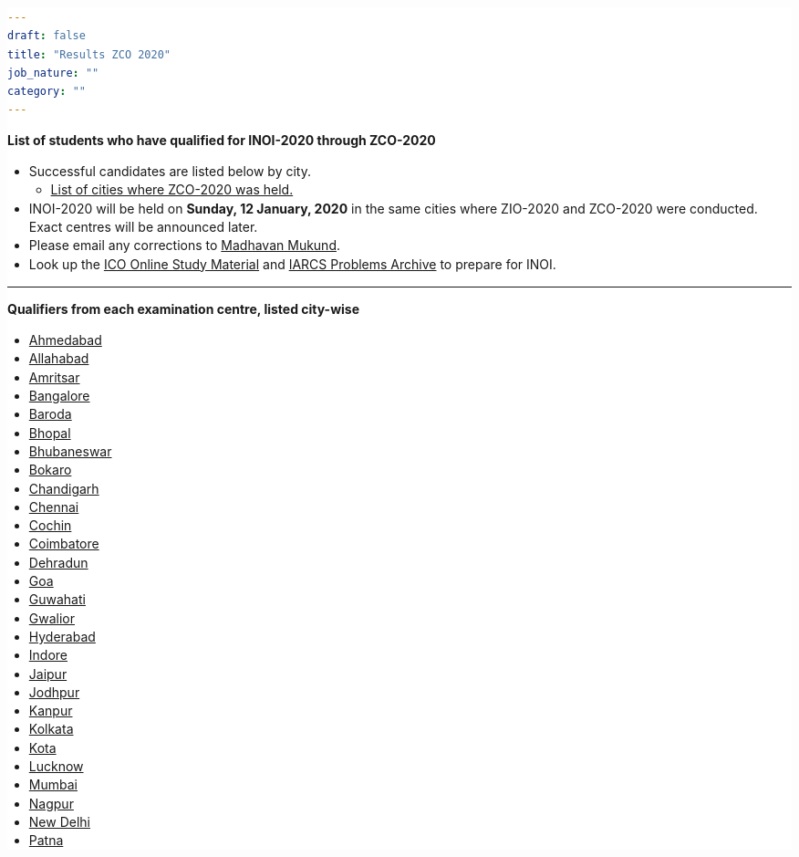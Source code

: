 ```yaml
---
draft: false
title: "Results ZCO 2020"
job_nature: ""
category: ""
---
```


<p style="font-weight: bold"> List of students who have qualified
for INOI-2020 through ZCO-2020</p> 

<ul>

<li> Successful candidates are listed below by city.

  <ul>

  <li> <a href="#city-wise">List of cities where ZCO-2020 was held.</a>

  </ul>

<li> INOI-2020 will be held on  <b>Sunday, 12 January, 2020</b> in
  the same cities where ZIO-2020 and ZCO-2020 were conducted.
  Exact centres will be announced later.

<li> Please email any corrections
to <a href="mailto:ico@iarcs.org.in">Madhavan Mukund</a>. <br>

<li> Look up the <a href="http://www.iarcs.org.in/inoi/online-study-material">ICO Online Study Material</a> and  <a href="http://opc.iarcs.org.in">IARCS Problems
     Archive</a>  to prepare for INOI.

</ul>

<hr>

<p id="city-wise" style="font-weight:bold">Qualifiers from each examination
centre, listed city-wise</p>

<ul>

<li> <a href="#Ahmedabad">Ahmedabad</a>
<li> <a href="#Allahabad">Allahabad</a>
<li> <a href="#Amritsar">Amritsar</a>
<li> <a href="#Bangalore">Bangalore</a>
<li> <a href="#Baroda">Baroda</a>
<li> <a href="#Bhopal">Bhopal</a>
<li> <a href="#Bhubaneswar">Bhubaneswar</a>
<li> <a href="#Bokaro">Bokaro</a>
<li> <a href="#Chandigarh">Chandigarh</a>
<li> <a href="#Chennai">Chennai</a>
<li> <a href="#Cochin">Cochin</a>
<li> <a href="#Coimbatore">Coimbatore</a>
<li> <a href="#Dehradun">Dehradun</a>
<li> <a href="#Goa">Goa</a>
<li> <a href="#Guwahati">Guwahati</a>
<li> <a href="#Gwalior">Gwalior</a>
<li> <a href="#Hyderabad">Hyderabad</a>
<li> <a href="#Indore">Indore</a>
<li> <a href="#Jaipur">Jaipur</a>
<li> <a href="#Jodhpur">Jodhpur</a>
<li> <a href="#Kanpur">Kanpur</a>
<li> <a href="#Kolkata">Kolkata</a>
<li> <a href="#Kota">Kota</a>
<li> <a href="#Lucknow">Lucknow</a>
<li> <a href="#Mumbai">Mumbai</a>
<li> <a href="#Nagpur">Nagpur</a>
<li> <a href="#New Delhi">New Delhi</a>
<li> <a href="#Patna">Patna</a>